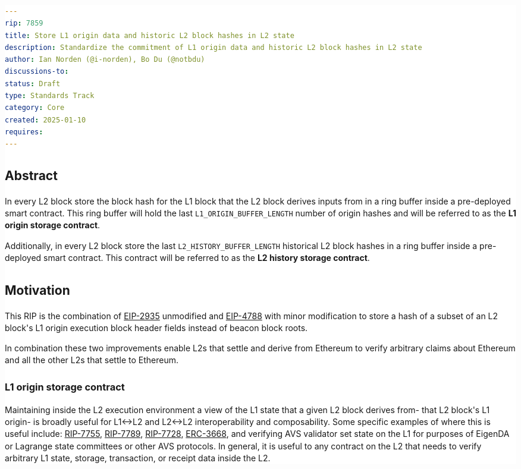 ```yaml
---
rip: 7859
title: Store L1 origin data and historic L2 block hashes in L2 state
description: Standardize the commitment of L1 origin data and historic L2 block hashes in L2 state
author: Ian Norden (@i-norden), Bo Du (@notbdu)
discussions-to: 
status: Draft
type: Standards Track
category: Core
created: 2025-01-10
requires: 
---
```


## Abstract

In every L2 block store the block hash for the L1 block that the L2 block derives inputs from in a ring buffer inside
a pre-deployed smart contract. This ring buffer will hold the last `L1_ORIGIN_BUFFER_LENGTH` number of origin hashes and
will be referred to as the **L1 origin storage contract**.

Additionally, in every L2 block store the last `L2_HISTORY_BUFFER_LENGTH` historical L2 block hashes in a ring buffer
inside a pre-deployed smart contract. This contract will be referred to as the **L2 history storage contract**.

## Motivation

This RIP is the combination of [EIP-2935](https://eips.ethereum.org/EIPS/eip-2935) unmodified and
[EIP-4788](https://eips.ethereum.org/EIPS/eip-4788) with minor modification to store a hash of a subset of
an L2 block's L1 origin execution block header fields instead of beacon block roots.

In combination these two improvements enable L2s that settle and derive from Ethereum to verify arbitrary claims about
Ethereum and all the other L2s that settle to Ethereum.

### L1 origin storage contract

Maintaining inside the L2 execution environment a view of the L1 state that a given L2 block derives from- that L2
block's L1 origin- is broadly useful for L1<->L2 and L2<->L2 interoperability and composability.
Some specific examples of where this is useful include: [RIP-7755](./rip-7755.md),
[RIP-7789](https://ethereum-magicians.org/t/rip-7789-cross-rollup-contingent-transactions/21402),
[RIP-7728](./rip-7728.md),
[ERC-3668](https://eips.ethereum.org/EIPS/eip-3668), and verifying AVS validator set state on the L1 for purposes of
EigenDA or Lagrange state committees or other AVS protocols. In general, it is useful to any contract on the L2 that
needs to verify arbitrary L1 state, storage, transaction, or receipt data inside the L2.
